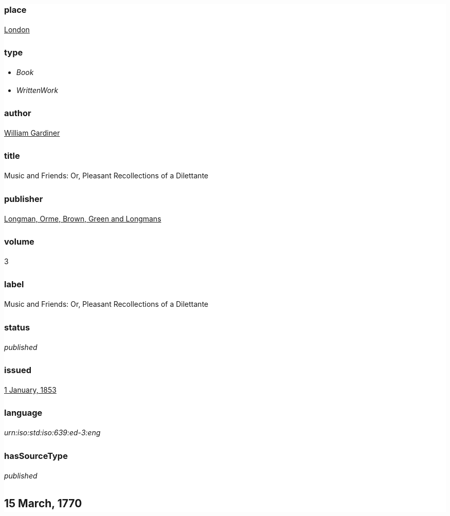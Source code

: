 ### place


[London](#London)

### type

 - *Book*

 - *WrittenWork*

### author


[William  Gardiner](#William-Gardiner)

### title


Music and Friends: Or, Pleasant Recollections of a Dilettante

### publisher


[Longman, Orme, Brown, Green and Longmans](#Longman-Orme-Brown-Green-and-Longmans)

### volume


3

### label


Music and Friends: Or, Pleasant Recollections of a Dilettante

### status


*published*

### issued


[1 January, 1853](#1-January-1853)

### language


*urn:iso:std:iso:639:ed-3:eng*

### hasSourceType


*published*

## 15 March, 1770
